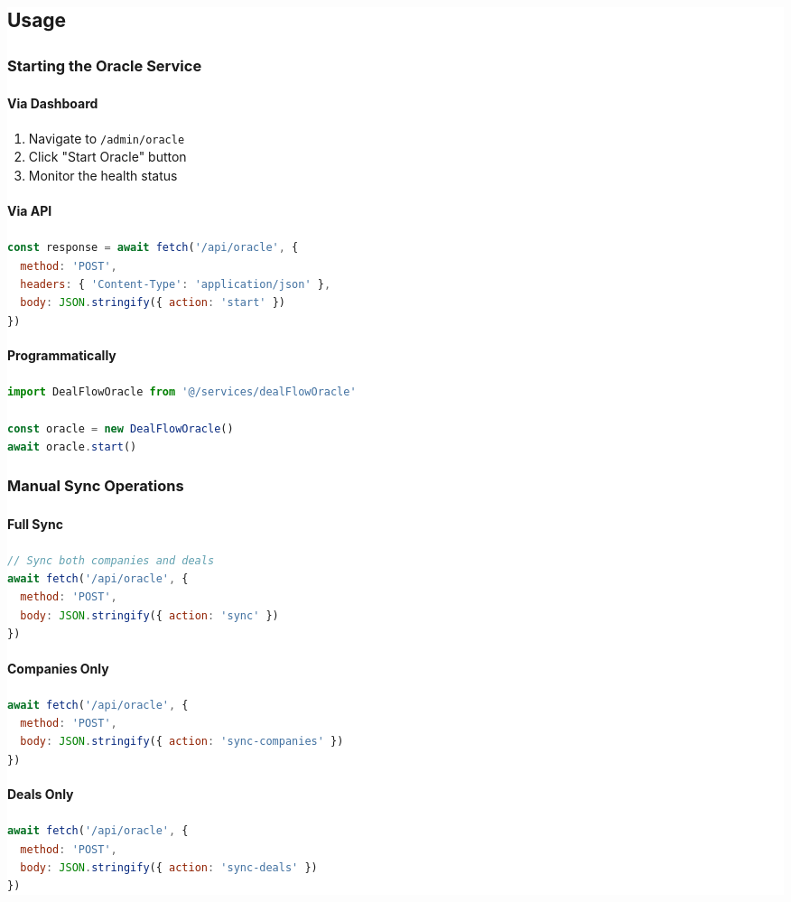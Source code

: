 ## Usage

### Starting the Oracle Service

#### Via Dashboard
1. Navigate to `/admin/oracle`
2. Click "Start Oracle" button
3. Monitor the health status

#### Via API
```javascript
const response = await fetch('/api/oracle', {
  method: 'POST',
  headers: { 'Content-Type': 'application/json' },
  body: JSON.stringify({ action: 'start' })
})
```

#### Programmatically
```typescript
import DealFlowOracle from '@/services/dealFlowOracle'

const oracle = new DealFlowOracle()
await oracle.start()
```

### Manual Sync Operations

#### Full Sync
```javascript
// Sync both companies and deals
await fetch('/api/oracle', {
  method: 'POST',
  body: JSON.stringify({ action: 'sync' })
})
```

#### Companies Only
```javascript
await fetch('/api/oracle', {
  method: 'POST',
  body: JSON.stringify({ action: 'sync-companies' })
})
```

#### Deals Only
```javascript
await fetch('/api/oracle', {
  method: 'POST',
  body: JSON.stringify({ action: 'sync-deals' })
})
```
